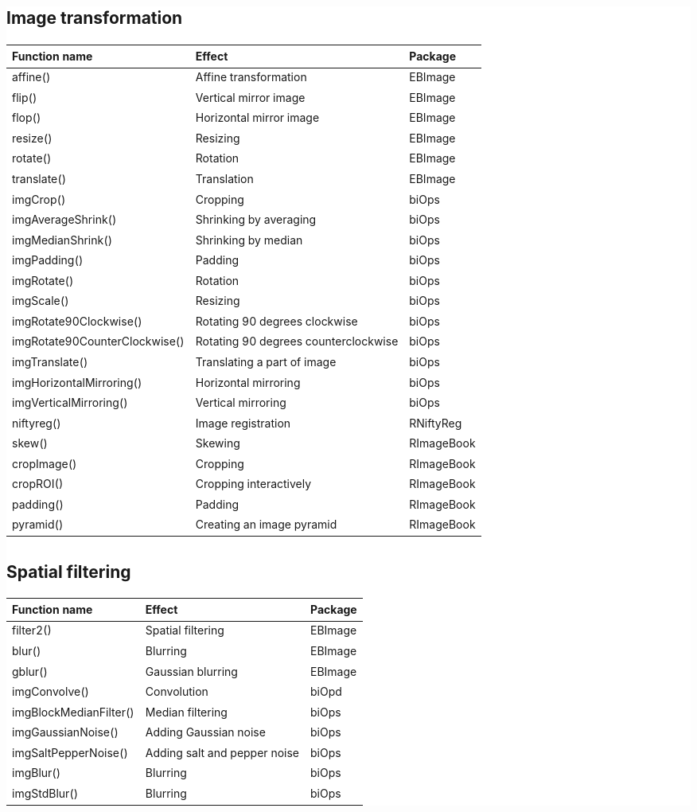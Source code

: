 ## Image transformation ##
|Function name | Effect | Package |
|:-------------|:-------|:--------|
|affine()|Affine transformation|EBImage|
|flip() |  Vertical mirror image | EBImage|
|flop() | Horizontal mirror image | EBImage|
|resize() | Resizing | EBImage|
|rotate() | Rotation | EBImage|
|translate() | Translation | EBImage|
|imgCrop()| Cropping |biOps|
|imgAverageShrink()|Shrinking by averaging|biOps|
|imgMedianShrink()|Shrinking by median|biOps|
|imgPadding()|Padding|biOps|
|imgRotate()|Rotation|biOps|
|imgScale()|Resizing|biOps|
|imgRotate90Clockwise()|Rotating 90 degrees clockwise|biOps|
|imgRotate90CounterClockwise()|Rotating 90 degrees counterclockwise|biOps|
|imgTranslate()|Translating a part of image|biOps|
|imgHorizontalMirroring()|Horizontal mirroring|biOps|
|imgVerticalMirroring()| Vertical mirroring|biOps|
|niftyreg()|Image registration|RNiftyReg|
|skew() | Skewing | RImageBook|
|cropImage() | Cropping | RImageBook|
|cropROI() | Cropping interactively | RImageBook|
|padding() | Padding | RImageBook|
|pyramid() | Creating an image pyramid | RImageBook|

## Spatial filtering ##

|Function name | Effect | Package |
|:-------------|:-------|:--------|
|filter2() | Spatial filtering | EBImage|
|blur() | Blurring| EBImage|
|gblur() | Gaussian blurring | EBImage|
|imgConvolve()|Convolution|biOpd|
|imgBlockMedianFilter()|Median filtering|biOps|
|imgGaussianNoise()|Adding Gaussian noise|biOps|
|imgSaltPepperNoise()|Adding salt and pepper noise|biOps|
|imgBlur()|Blurring|biOps|
|imgStdBlur()|Blurring|biOps|